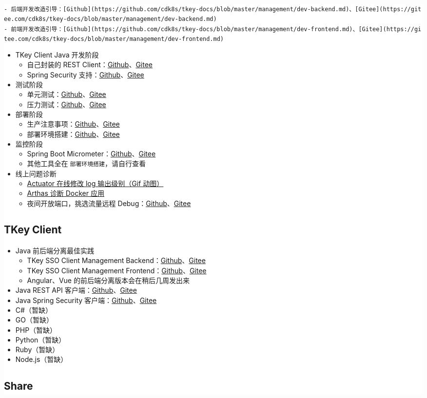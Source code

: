     - 后端开发改造引导：[Github](https://github.com/cdk8s/tkey-docs/blob/master/management/dev-backend.md)、[Gitee](https://gitee.com/cdk8s/tkey-docs/blob/master/management/dev-backend.md)
    - 前端开发改造引导：[Github](https://github.com/cdk8s/tkey-docs/blob/master/management/dev-frontend.md)、[Gitee](https://gitee.com/cdk8s/tkey-docs/blob/master/management/dev-frontend.md)
- TKey Client Java 开发阶段
    - 自己封装的 REST Client：[Github](https://github.com/cdk8s/tkey-docs/blob/master/client/dev-rest-client.md)、[Gitee](https://gitee.com/cdk8s/tkey-docs/blob/master/client/dev-rest-client.md)
    - Spring Security 支持：[Github](https://github.com/cdk8s/tkey-docs/blob/master/client/dev-spring-security-client.md)、[Gitee](https://gitee.com/cdk8s/tkey-docs/blob/master/client/dev-spring-security-client.md)
- 测试阶段
    - 单元测试：[Github](https://github.com/cdk8s/tkey/blob/master/src/test/java/com/cdk8s/tkey/server/controller/AuthorizationCodeByFormTest.java)、[Gitee](https://gitee.com/cdk8s/tkey/blob/master/src/test/java/com/cdk8s/tkey/server/controller/AuthorizationCodeByFormTest.java)
    - 压力测试：[Github](https://github.com/cdk8s/tkey-docs/blob/master/test/performance.md)、[Gitee](https://gitee.com/cdk8s/tkey-docs/blob/master/test/performance.md)
- 部署阶段
    - 生产注意事项：[Github](https://github.com/cdk8s/tkey-docs/blob/master/deployment/production-environment.md)、[Gitee](https://gitee.com/cdk8s/tkey-docs/blob/master/deployment/production-environment.md)
    - 部署环境搭建：[Github](https://github.com/cdk8s/tkey-docs/blob/master/deployment/deployment-core.md)、[Gitee](https://gitee.com/cdk8s/tkey-docs/blob/master/deployment/deployment-core.md)
- 监控阶段
    - Spring Boot Micrometer：[Github](https://github.com/cdk8s/tkey-docs/blob/master/deployment/micrometer.md)、[Gitee](https://gitee.com/cdk8s/tkey-docs/blob/master/deployment/micrometer.md)
    - 其他工具全在 `部署环境搭建`，请自行查看
- 线上问题诊断
    - [Actuator 在线修改 log 输出级别（Gif 动图）](http://img.gitnavi.com/tkey/actuator-update-log-level.gif)
    - [Arthas 诊断 Docker 应用](https://alibaba.github.io/arthas/docker.html#dockerjava)
    - 夜间开放端口，挑选流量远程 Debug：[Github](https://github.com/cdk8s/tkey-docs/blob/master/server/remote-debug.md)、[Gitee](https://gitee.com/cdk8s/tkey-docs/blob/master/server/remote-debug.md)


## TKey Client

- Java 前后端分离最佳实践
    - TKey SSO Client Management Backend：[Github](https://github.com/cdk8s/tkey-management)、[Gitee](https://gitee.com/cdk8s/tkey-management)
    - TKey SSO Client Management Frontend：[Github](https://github.com/cdk8s/tkey-management-frontend)、[Gitee](https://gitee.com/cdk8s/tkey-management)
    - Angular、Vue 的前后端分离版本会在稍后几周发出来
- Java REST API 客户端：[Github](https://github.com/cdk8s/tkey-client-java)、[Gitee](https://gitee.com/cdk8s/tkey-client-java)
- Java Spring Security 客户端：[Github](https://github.com/cdk8s/tkey-client-java-spring-security)、[Gitee](https://gitee.com/cdk8s/tkey-client-java-spring-security)
- C#（暂缺）
- GO（暂缺）
- PHP（暂缺）
- Python（暂缺）
- Ruby（暂缺）
- Node.js（暂缺）

## Share
